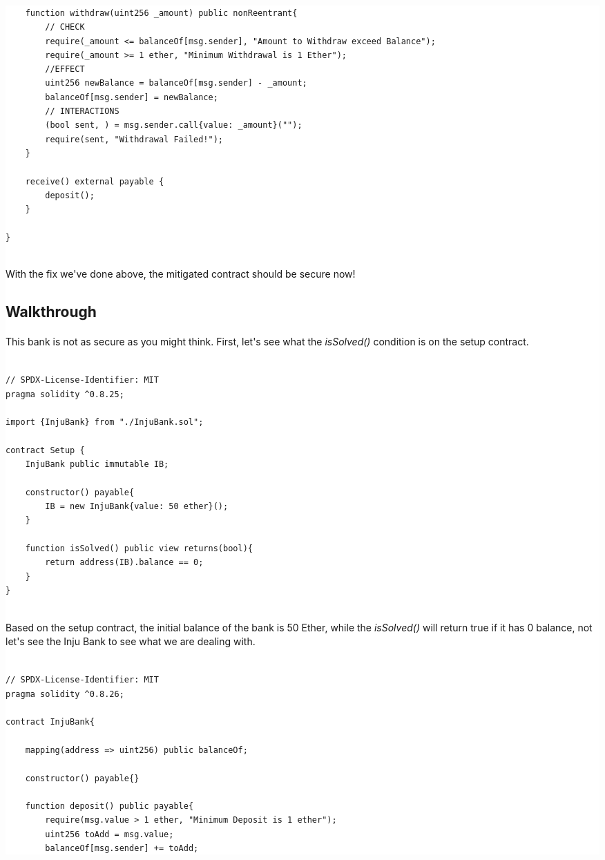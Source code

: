 ```solidity
    function withdraw(uint256 _amount) public nonReentrant{
        // CHECK
        require(_amount <= balanceOf[msg.sender], "Amount to Withdraw exceed Balance");
        require(_amount >= 1 ether, "Minimum Withdrawal is 1 Ether");
        //EFFECT
        uint256 newBalance = balanceOf[msg.sender] - _amount;
        balanceOf[msg.sender] = newBalance;
        // INTERACTIONS
        (bool sent, ) = msg.sender.call{value: _amount}("");
        require(sent, "Withdrawal Failed!");
    }

    receive() external payable { 
        deposit();
    }

}
```
&nbsp;  
With the fix we've done above, the mitigated contract should be secure now!

## Walkthrough

This bank is not as secure as you might think. First,  let's see what the *isSolved()* condition is on the setup contract.  &nbsp;  
&nbsp;  
```solidity
// SPDX-License-Identifier: MIT
pragma solidity ^0.8.25;

import {InjuBank} from "./InjuBank.sol";

contract Setup {
    InjuBank public immutable IB;

    constructor() payable{
        IB = new InjuBank{value: 50 ether}();
    }

    function isSolved() public view returns(bool){
        return address(IB).balance == 0;
    }
}
```
&nbsp;  
Based on the setup contract, the initial balance of the bank is 50 Ether, while the *isSolved()* will return true if it has 0 balance, not let's see the Inju Bank to see what we are dealing with. &nbsp;  
&nbsp;  
```solidity
// SPDX-License-Identifier: MIT
pragma solidity ^0.8.26;

contract InjuBank{

    mapping(address => uint256) public balanceOf;

    constructor() payable{}

    function deposit() public payable{
        require(msg.value > 1 ether, "Minimum Deposit is 1 ether");
        uint256 toAdd = msg.value;
        balanceOf[msg.sender] += toAdd;
```